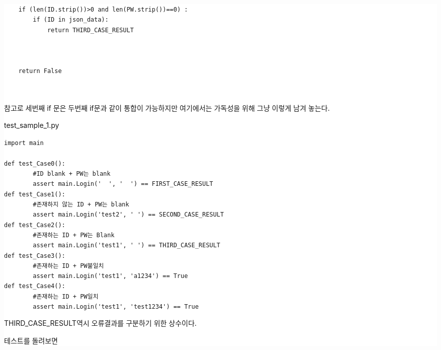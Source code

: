 ```
    if (len(ID.strip())>0 and len(PW.strip())==0) :
        if (ID in json_data):
            return THIRD_CASE_RESULT
        

        
    return False



```



참고로 세번째 if 문은 두번째 if문과 같이 통합이 가능하지만 여기에서는 가독성을 위해 그냥 이렇게 남겨 놓는다. 



test_sample_1.py

```
import main

def test_Case0():
        #ID blank + PW는 blank
        assert main.Login('  ', '  ') == FIRST_CASE_RESULT
def test_Case1():
        #존재하지 않는 ID + PW는 blank
        assert main.Login('test2', ' ') == SECOND_CASE_RESULT
def test_Case2():
        #존재하는 ID + PW는 Blank
        assert main.Login('test1', ' ') == THIRD_CASE_RESULT
def test_Case3():
        #존재하는 ID + PW불일치
        assert main.Login('test1', 'a1234') == True
def test_Case4():
        #존재하는 ID + PW일치
        assert main.Login('test1', 'test1234') == True
```

THIRD_CASE_RESULT역시 오류결과를  구분하기 위한 상수이다. 



테스트를 돌려보면

